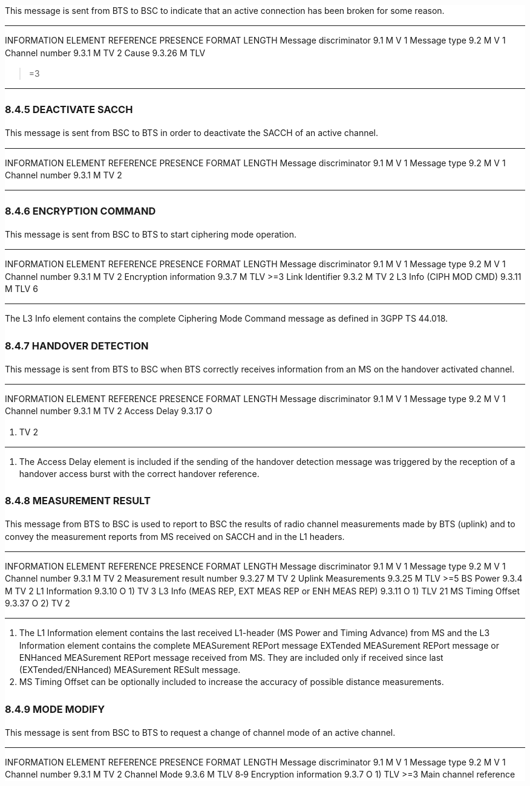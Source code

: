 This message is sent from BTS to BSC to indicate that an active connection has
been broken for some reason.
* * *
INFORMATION ELEMENT REFERENCE PRESENCE FORMAT LENGTH Message discriminator 9.1
M V 1 Message type 9.2 M V 1 Channel number 9.3.1 M TV 2 Cause 9.3.26 M TLV
>=3
* * *
### 8.4.5 DEACTIVATE SACCH
This message is sent from BSC to BTS in order to deactivate the SACCH of an
active channel.
* * *
INFORMATION ELEMENT REFERENCE PRESENCE FORMAT LENGTH Message discriminator 9.1
M V 1 Message type 9.2 M V 1 Channel number 9.3.1 M TV 2
* * *
### 8.4.6 ENCRYPTION COMMAND
This message is sent from BSC to BTS to start ciphering mode operation.
* * *
INFORMATION ELEMENT REFERENCE PRESENCE FORMAT LENGTH Message discriminator 9.1
M V 1 Message type 9.2 M V 1 Channel number 9.3.1 M TV 2 Encryption
information 9.3.7 M TLV >=3 Link Identifier 9.3.2 M TV 2 L3 Info (CIPH MOD
CMD) 9.3.11 M TLV 6
* * *
The L3 Info element contains the complete Ciphering Mode Command message as
defined in 3GPP TS 44.018.
### 8.4.7 HANDOVER DETECTION
This message is sent from BTS to BSC when BTS correctly receives information
from an MS on the handover activated channel.
* * *
INFORMATION ELEMENT REFERENCE PRESENCE FORMAT LENGTH Message discriminator 9.1
M V 1 Message type 9.2 M V 1 Channel number 9.3.1 M TV 2 Access Delay 9.3.17 O
1) TV 2
* * *
1) The Access Delay element is included if the sending of the handover
detection message was triggered by the reception of a handover access burst
with the correct handover reference.
### 8.4.8 MEASUREMENT RESULT
This message from BTS to BSC is used to report to BSC the results of radio
channel measurements made by BTS (uplink) and to convey the measurement
reports from MS received on SACCH and in the L1 headers.
* * *
INFORMATION ELEMENT REFERENCE PRESENCE FORMAT LENGTH Message discriminator 9.1
M V 1 Message type 9.2 M V 1 Channel number 9.3.1 M TV 2 Measurement result
number 9.3.27 M TV 2 Uplink Measurements 9.3.25 M TLV >=5 BS Power 9.3.4 M TV
2 L1 Information 9.3.10 O 1) TV 3 L3 Info (MEAS REP, EXT MEAS REP or ENH MEAS
REP) 9.3.11 O 1) TLV 21 MS Timing Offset 9.3.37 O 2) TV 2
* * *
1) The L1 Information element contains the last received L1-header (MS Power
and Timing Advance) from MS and the L3 Information element contains the
complete MEASurement REPort message EXTended MEASurement REPort message or
ENHanced MEASurement REPort message received from MS. They are included only
if received since last (EXTended/ENHanced) MEASurement RESult message.
2) MS Timing Offset can be optionally included to increase the accuracy of
possible distance measurements.
### 8.4.9 MODE MODIFY
This message is sent from BSC to BTS to request a change of channel mode of an
active channel.
* * *
INFORMATION ELEMENT REFERENCE PRESENCE FORMAT LENGTH Message discriminator 9.1
M V 1 Message type 9.2 M V 1 Channel number 9.3.1 M TV 2 Channel Mode 9.3.6 M
TLV 8‑9 Encryption information 9.3.7 O 1) TLV >=3 Main channel reference